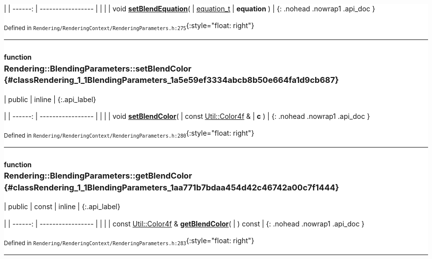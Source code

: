 |
| ------: | ----------------- |
|  |
| void **[setBlendEquation](#classRendering_1_1BlendingParameters_1af7130ce205fd6391e436989733dfcf73)**( |  [equation_t](classRendering_1_1BlendingParameters#classRendering_1_1BlendingParameters_1a0d92617dabcbd1868d9f52bb35d690ab)  | **equation** ) |
{: .nohead .nowrap1 .api_doc }





<sub>Defined in `Rendering/RenderingContext/RenderingParameters.h:275`</sub>{:style="float: right"}

-------------------------------------------------------------------

### <small>function</small><br/> Rendering::BlendingParameters::setBlendColor {#classRendering_1_1BlendingParameters_1a5e59ef3334abcb8b50e664fa1d9cb687}

| public | inline |
{:.api_label}

|
| ------: | ----------------- |
|  |
| void **[setBlendColor](#classRendering_1_1BlendingParameters_1a5e59ef3334abcb8b50e664fa1d9cb687)**( | const [Util::Color4f](classUtil_1_1Color4f) & | **c** ) |
{: .nohead .nowrap1 .api_doc }





<sub>Defined in `Rendering/RenderingContext/RenderingParameters.h:280`</sub>{:style="float: right"}

-------------------------------------------------------------------

### <small>function</small><br/> Rendering::BlendingParameters::getBlendColor {#classRendering_1_1BlendingParameters_1aa771b7bdaa454d42c46742a00c7f1444}

| public | const | inline |
{:.api_label}

|
| ------: | ----------------- |
|  |
| const [Util::Color4f](classUtil_1_1Color4f) & **[getBlendColor](#classRendering_1_1BlendingParameters_1aa771b7bdaa454d42c46742a00c7f1444)**( |  ) const |
{: .nohead .nowrap1 .api_doc }





<sub>Defined in `Rendering/RenderingContext/RenderingParameters.h:283`</sub>{:style="float: right"}

-------------------------------------------------------------------


